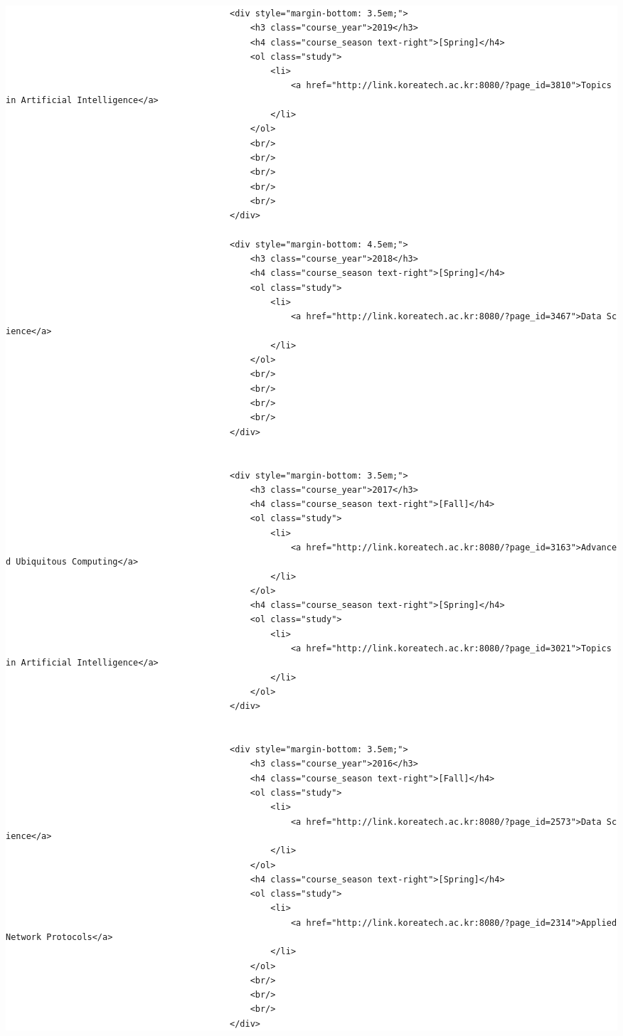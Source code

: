                                                 <div style="margin-bottom: 3.5em;">
                                                    <h3 class="course_year">2019</h3>
                                                    <h4 class="course_season text-right">[Spring]</h4>
                                                    <ol class="study">
                                                        <li>
                                                            <a href="http://link.koreatech.ac.kr:8080/?page_id=3810">Topics in Artificial Intelligence</a>
                                                        </li>
                                                    </ol>
                                                    <br/>
                                                    <br/>
                                                    <br/>
                                                    <br/>
                                                    <br/>
                                                </div>

                                                <div style="margin-bottom: 4.5em;">
                                                    <h3 class="course_year">2018</h3>
                                                    <h4 class="course_season text-right">[Spring]</h4>
                                                    <ol class="study">
                                                        <li>
                                                            <a href="http://link.koreatech.ac.kr:8080/?page_id=3467">Data Science</a>
                                                        </li>
                                                    </ol>
                                                    <br/>
                                                    <br/>
                                                    <br/>
                                                    <br/>
                                                </div>


                                                <div style="margin-bottom: 3.5em;">
                                                    <h3 class="course_year">2017</h3>
                                                    <h4 class="course_season text-right">[Fall]</h4>
                                                    <ol class="study">
                                                        <li>
                                                            <a href="http://link.koreatech.ac.kr:8080/?page_id=3163">Advanced Ubiquitous Computing</a>
                                                        </li>
                                                    </ol>
                                                    <h4 class="course_season text-right">[Spring]</h4>
                                                    <ol class="study">
                                                        <li>
                                                            <a href="http://link.koreatech.ac.kr:8080/?page_id=3021">Topics in Artificial Intelligence</a>
                                                        </li>
                                                    </ol>
                                                </div>


                                                <div style="margin-bottom: 3.5em;">
                                                    <h3 class="course_year">2016</h3>
                                                    <h4 class="course_season text-right">[Fall]</h4>
                                                    <ol class="study">
                                                        <li>
                                                            <a href="http://link.koreatech.ac.kr:8080/?page_id=2573">Data Science</a>
                                                        </li>
                                                    </ol>
                                                    <h4 class="course_season text-right">[Spring]</h4>
                                                    <ol class="study">
                                                        <li>
                                                            <a href="http://link.koreatech.ac.kr:8080/?page_id=2314">Applied Network Protocols</a>
                                                        </li>
                                                    </ol>
                                                    <br/>
                                                    <br/>
                                                    <br/>
                                                </div>
